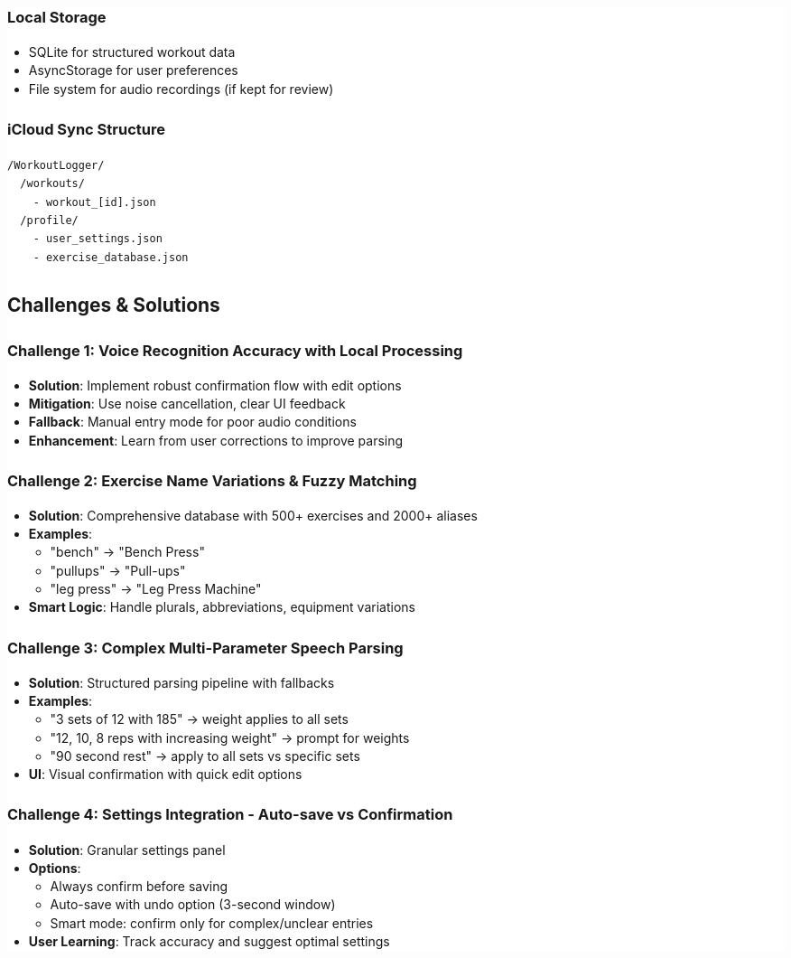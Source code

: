 ### Local Storage
- SQLite for structured workout data
- AsyncStorage for user preferences
- File system for audio recordings (if kept for review)

### iCloud Sync Structure
```
/WorkoutLogger/
  /workouts/
    - workout_[id].json
  /profile/
    - user_settings.json
    - exercise_database.json
```

## Challenges & Solutions

### Challenge 1: Voice Recognition Accuracy with Local Processing
- **Solution**: Implement robust confirmation flow with edit options
- **Mitigation**: Use noise cancellation, clear UI feedback
- **Fallback**: Manual entry mode for poor audio conditions
- **Enhancement**: Learn from user corrections to improve parsing

### Challenge 2: Exercise Name Variations & Fuzzy Matching
- **Solution**: Comprehensive database with 500+ exercises and 2000+ aliases
- **Examples**: 
  - "bench" → "Bench Press"
  - "pullups" → "Pull-ups" 
  - "leg press" → "Leg Press Machine"
- **Smart Logic**: Handle plurals, abbreviations, equipment variations

### Challenge 3: Complex Multi-Parameter Speech Parsing
- **Solution**: Structured parsing pipeline with fallbacks
- **Examples**:
  - "3 sets of 12 with 185" → weight applies to all sets
  - "12, 10, 8 reps with increasing weight" → prompt for weights
  - "90 second rest" → apply to all sets vs specific sets
- **UI**: Visual confirmation with quick edit options

### Challenge 4: Settings Integration - Auto-save vs Confirmation
- **Solution**: Granular settings panel
- **Options**:
  - Always confirm before saving
  - Auto-save with undo option (3-second window)
  - Smart mode: confirm only for complex/unclear entries
- **User Learning**: Track accuracy and suggest optimal settings
